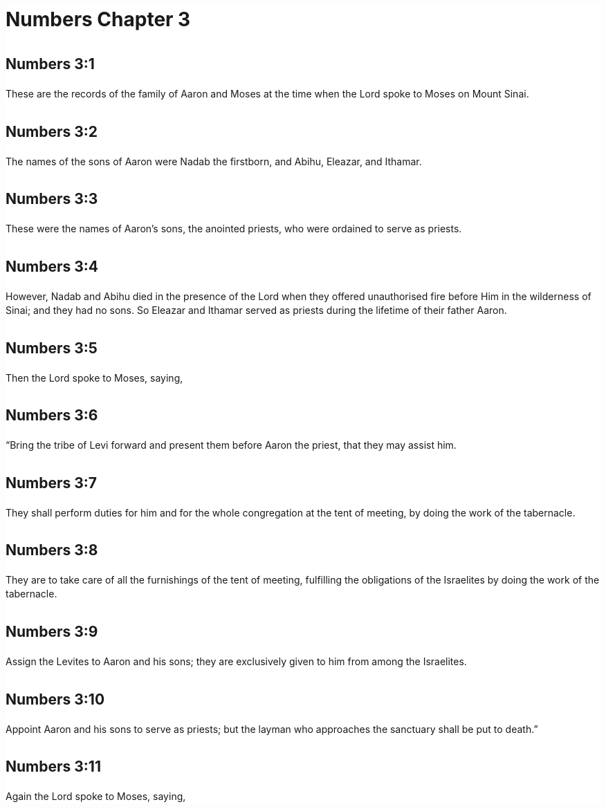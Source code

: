 # Numbers Chapter 3

## Numbers 3:1
These are the records of the family of Aaron and Moses at the time when the Lord spoke to Moses on Mount Sinai.

## Numbers 3:2
The names of the sons of Aaron were Nadab the firstborn, and Abihu, Eleazar, and Ithamar.

## Numbers 3:3
These were the names of Aaron’s sons, the anointed priests, who were ordained to serve as priests.

## Numbers 3:4
However, Nadab and Abihu died in the presence of the Lord when they offered unauthorised fire before Him in the wilderness of Sinai; and they had no sons. So Eleazar and Ithamar served as priests during the lifetime of their father Aaron.

## Numbers 3:5
Then the Lord spoke to Moses, saying,

## Numbers 3:6
“Bring the tribe of Levi forward and present them before Aaron the priest, that they may assist him.

## Numbers 3:7
They shall perform duties for him and for the whole congregation at the tent of meeting, by doing the work of the tabernacle.

## Numbers 3:8
They are to take care of all the furnishings of the tent of meeting, fulfilling the obligations of the Israelites by doing the work of the tabernacle.

## Numbers 3:9
Assign the Levites to Aaron and his sons; they are exclusively given to him from among the Israelites.

## Numbers 3:10
Appoint Aaron and his sons to serve as priests; but the layman who approaches the sanctuary shall be put to death.”

## Numbers 3:11
Again the Lord spoke to Moses, saying,
